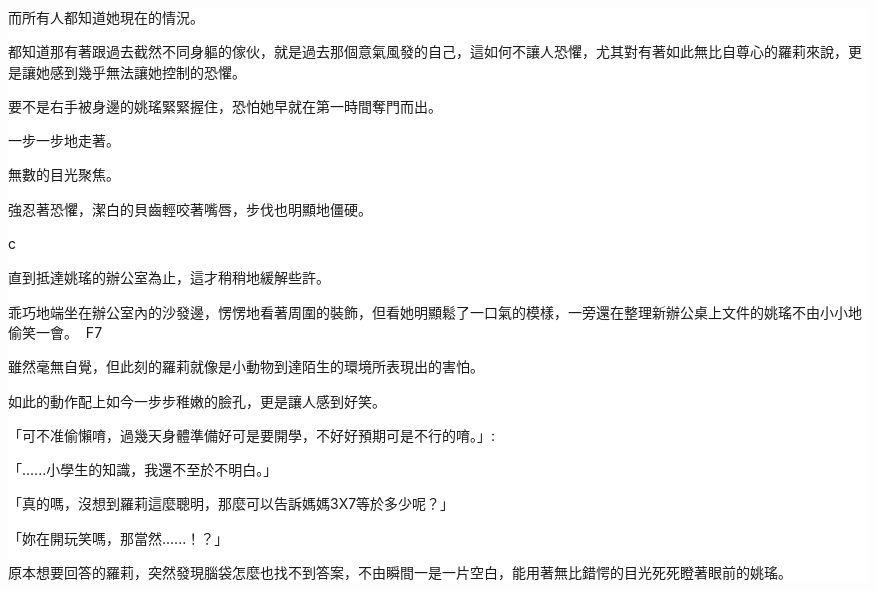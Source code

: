 而所有人都知道她現在的情況。





都知道那有著跟過去截然不同身軀的傢伙，就是過去那個意氣風發的自己，這如何不讓人恐懼，尤其對有著如此無比自尊心的羅莉來說，更是讓她感到幾乎無法讓她控制的恐懼。





要不是右手被身邊的姚瑤緊緊握住，恐怕她早就在第一時間奪門而出。



一步一步地走著。





無數的目光聚焦。





強忍著恐懼，潔白的貝齒輕咬著嘴唇，步伐也明顯地僵硬。

c



直到抵達姚瑤的辦公室為止，這才稍稍地緩解些許。





乖巧地端坐在辦公室內的沙發邊，愣愣地看著周圍的裝飾，但看她明顯鬆了一口氣的模樣，一旁還在整理新辦公桌上文件的姚瑤不由小小地偷笑一會。  F7





雖然毫無自覺，但此刻的羅莉就像是小動物到達陌生的環境所表現出的害怕。





如此的動作配上如今一步步稚嫩的臉孔，更是讓人感到好笑。



「可不准偷懶唷，過幾天身體準備好可是要開學，不好好預期可是不行的唷。」:



「......小學生的知識，我還不至於不明白。」





「真的嗎，沒想到羅莉這麼聰明，那麼可以告訴媽媽3X7等於多少呢？」





「妳在開玩笑嗎，那當然......！？」



原本想要回答的羅莉，突然發現腦袋怎麼也找不到答案，不由瞬間一是一片空白，能用著無比錯愕的目光死死瞪著眼前的姚瑤。

